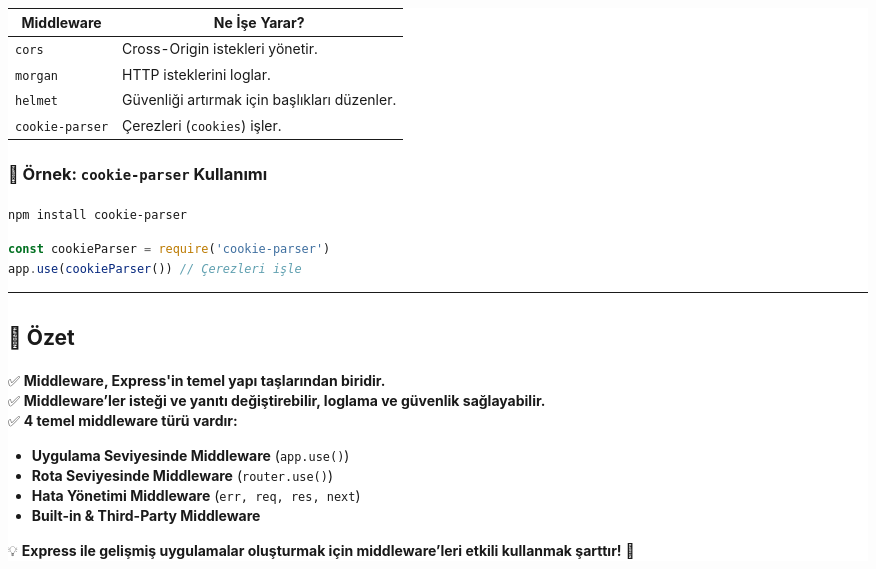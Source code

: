 | **Middleware** | **Ne İşe Yarar?** |
|---------------|------------------|
| `cors` | Cross-Origin istekleri yönetir. |
| `morgan` | HTTP isteklerini loglar. |
| `helmet` | Güvenliği artırmak için başlıkları düzenler. |
| `cookie-parser` | Çerezleri (`cookies`) işler. |

### **📌 Örnek: `cookie-parser` Kullanımı**
```bash
npm install cookie-parser
```
```js
const cookieParser = require('cookie-parser')
app.use(cookieParser()) // Çerezleri işle
```

---

## **🚀 Özet**
✅ **Middleware, Express'in temel yapı taşlarından biridir.**  
✅ **Middleware’ler isteği ve yanıtı değiştirebilir, loglama ve güvenlik sağlayabilir.**  
✅ **4 temel middleware türü vardır:**  
- **Uygulama Seviyesinde Middleware** (`app.use()`)  
- **Rota Seviyesinde Middleware** (`router.use()`)  
- **Hata Yönetimi Middleware** (`err, req, res, next`)  
- **Built-in & Third-Party Middleware**  

💡 **Express ile gelişmiş uygulamalar oluşturmak için middleware’leri etkili kullanmak şarttır!** 🚀